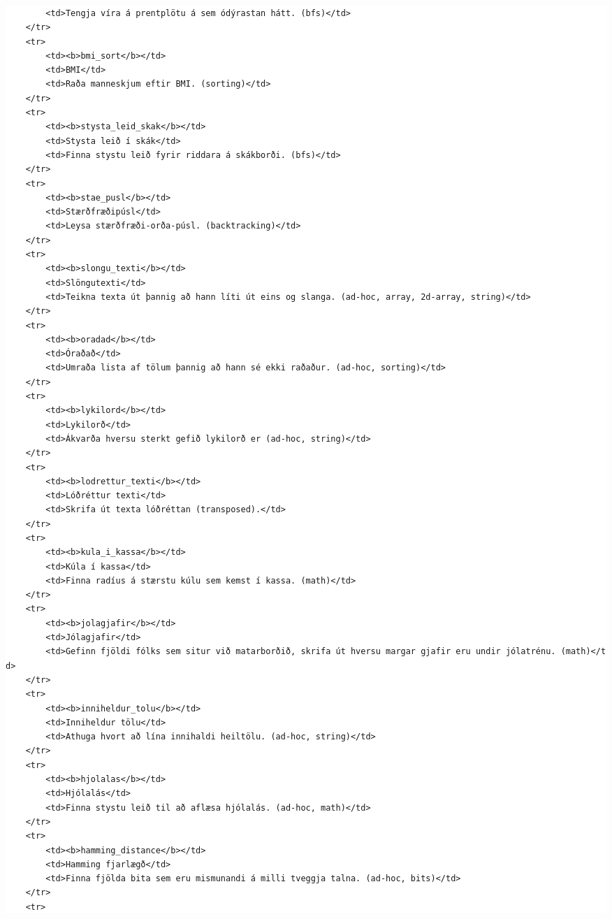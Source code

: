             <td>Tengja víra á prentplötu á sem ódýrastan hátt. (bfs)</td>
        </tr>
        <tr>
            <td><b>bmi_sort</b></td>
            <td>BMI</td>
            <td>Raða manneskjum eftir BMI. (sorting)</td>
        </tr>
        <tr>
            <td><b>stysta_leid_skak</b></td>
            <td>Stysta leið í skák</td>
            <td>Finna stystu leið fyrir riddara á skákborði. (bfs)</td>
        </tr>
        <tr>
            <td><b>stae_pusl</b></td>
            <td>Stærðfræðipúsl</td>
            <td>Leysa stærðfræði-orða-púsl. (backtracking)</td>
        </tr>
        <tr>
            <td><b>slongu_texti</b></td>
            <td>Slöngutexti</td>
            <td>Teikna texta út þannig að hann líti út eins og slanga. (ad-hoc, array, 2d-array, string)</td>
        </tr>
        <tr>
            <td><b>oradad</b></td>
            <td>Óraðað</td>
            <td>Umraða lista af tölum þannig að hann sé ekki raðaður. (ad-hoc, sorting)</td>
        </tr>
        <tr>
            <td><b>lykilord</b></td>
            <td>Lykilorð</td>
            <td>Ákvarða hversu sterkt gefið lykilorð er (ad-hoc, string)</td>
        </tr>
        <tr>
            <td><b>lodrettur_texti</b></td>
            <td>Lóðréttur texti</td>
            <td>Skrifa út texta lóðréttan (transposed).</td>
        </tr>
        <tr>
            <td><b>kula_i_kassa</b></td>
            <td>Kúla í kassa</td>
            <td>Finna radíus á stærstu kúlu sem kemst í kassa. (math)</td>
        </tr>
        <tr>
            <td><b>jolagjafir</b></td>
            <td>Jólagjafir</td>
            <td>Gefinn fjöldi fólks sem situr við matarborðið, skrifa út hversu margar gjafir eru undir jólatrénu. (math)</td>
        </tr>
        <tr>
            <td><b>inniheldur_tolu</b></td>
            <td>Inniheldur tölu</td>
            <td>Athuga hvort að lína innihaldi heiltölu. (ad-hoc, string)</td>
        </tr>
        <tr>
            <td><b>hjolalas</b></td>
            <td>Hjólalás</td>
            <td>Finna stystu leið til að aflæsa hjólalás. (ad-hoc, math)</td>
        </tr>
        <tr>
            <td><b>hamming_distance</b></td>
            <td>Hamming fjarlægð</td>
            <td>Finna fjölda bita sem eru mismunandi á milli tveggja talna. (ad-hoc, bits)</td>
        </tr>
        <tr>